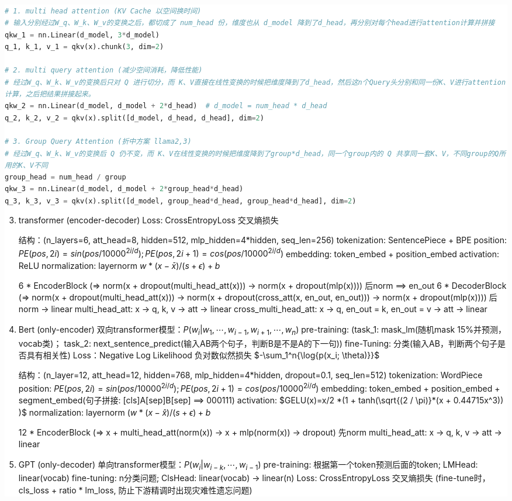    ```python
   # 1. multi head attention (KV Cache 以空间换时间)
   # 输入分别经过W_q、W_k、W_v的变换之后，都切成了 num_head 份，维度也从 d_model 降到了d_head，再分别对每个head进行attention计算并拼接
   qkw_1 = nn.Linear(d_model, 3*d_model)
   q_1, k_1, v_1 = qkv(x).chunk(3, dim=2)

   # 2. multi query attention (减少空间消耗，降低性能)
   # 经过W_q、W_k、W_v的变换后只对 Q 进行切分，而 K、V直接在线性变换的时候把维度降到了d_head，然后这n个Query头分别和同一份K、V进行attention计算，之后把结果拼接起来。
   qkw_2 = nn.Linear(d_model, d_model + 2*d_head)  # d_model = num_head * d_head
   q_2, k_2, v_2 = qkv(x).split([d_model, d_head, d_head], dim=2)

   # 3. Group Query Attention (折中方案 llama2,3)
   # 经过W_q、W_k、W_v的变换后 Q 仍不变，而 K、V在线性变换的时候把维度降到了group*d_head，同一个group内的 Q 共享同一套K、V，不同group的Q所用的K、V不同
   group_head = num_head / group
   qkw_3 = nn.Linear(d_model, d_model + 2*group_head*d_head)
   q_3, k_3, v_3 = qkv(x).split([d_model, group_head*d_head, group_head*d_head], dim=2)
   ```
3. transformer (encoder-decoder)
   Loss: CrossEntropyLoss 交叉熵损失

   结构：(n_layers=6, att_head=8, hidden=512, mlp_hidden=4*hidden, seq_len=256)
   tokenization: SentencePiece + BPE
   position: $PE(pos, 2i)=sin(pos / 10000^{2i / d}); PE(pos, 2i+1)=cos(pos / 10000^{2i / d})$
   embedding: token_embed + position_embed
   activation: ReLU
   normalization: layernorm $w * (x - \bar{x}) / (s + \epsilon) + b$

   6 * EncoderBlock (=> norm(x + dropout(multi_head_att(x))) -> norm(x + dropout(mlp(x))))  后norm ==> en_out
   6 * DecoderBlock (=> norm(x + dropout(multi_head_att(x))) -> norm(x + dropout(cross_att(x, en_out, en_out))) -> norm(x + dropout(mlp(x))))  后norm -> linear
   multi_head_att: x -> q, k, v -> att -> linear
   cross_multi_head_att: x -> q, en_out = k, en_out = v -> att -> linear
4. Bert (only-encoder)
   双向transformer模型：$P(w_i | w_1, \cdots, w_{i-1}, w_{i+1}, \cdots, w_n)$
   pre-training: (task_1: mask_lm(随机mask 15%并预测，vocab类)；
   task_2: next_sentence_predict(输入AB两个句子，判断B是不是A的下一句))
   fine-Tuning: 分类(输入AB，判断两个句子是否具有相关性)
   Loss：Negative Log Likelihood 负对数似然损失 $-\sum_1^n{\log{p(x_i; \theta)}}$

   结构：(n_layer=12, att_head=12, hidden=768, mlp_hidden=4*hidden, dropout=0.1, seq_len=512)
   tokenization: WordPiece
   position: $PE(pos, 2i)=sin(pos / 10000^{2i / d}); PE(pos, 2i+1)=cos(pos / 10000^{2i / d})$
   embedding: token_embed + position_embed + segment_embed(句子拼接: [cls]A[sep]B[sep] ==> 000111)
   activation: $GELU(x)=x/2 *(1 + tanh(\sqrt{(2 / \pi)}*(x + 0.44715x^3)) )$
   normalization: layernorm ($w * (x - \hat{x}) / (s + \epsilon) + b$

   12 * EncoderBlock (=> x + multi_head_att(norm(x)) -> x + mlp(norm(x)) -> dropout)  先norm
   multi_head_att: x -> q, k, v -> att -> linear
5. GPT (only-decoder)
   单向transformer模型：$P(w_i | w_{i-k}, \cdots, w_{i-1})$
   pre-training: 根据第一个token预测后面的token; LMHead: linear(vocab)
   fine-tuning: n分类问题; ClsHead: linear(vocab) -> linear(n)
   Loss: CrossEntropyLoss 交叉熵损失 (fine-tune时，cls_loss + ratio * lm_loss, 防止下游精调时出现灾难性遗忘问题)
